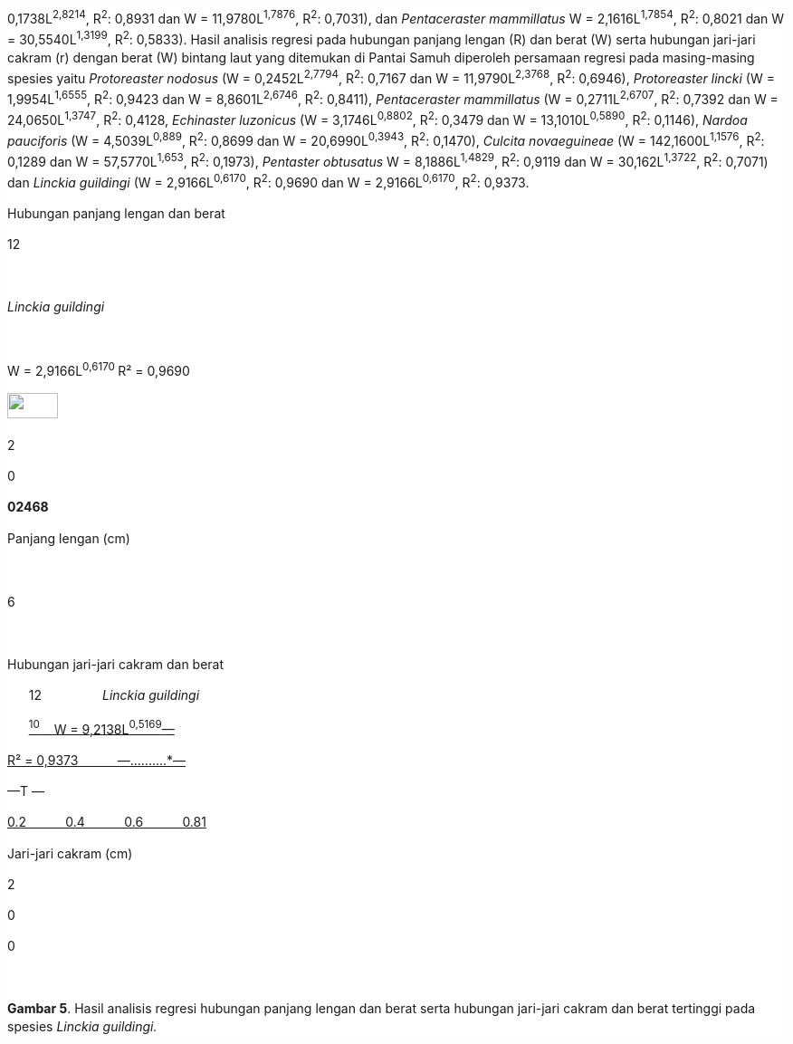 <p><span class="font8">0,1738L<sup>2,8214</sup>, R<sup>2</sup>: 0,8931 dan W = 11,9780L<sup>1,7876</sup>, R<sup>2</sup>: 0,7031), dan </span><span class="font8" style="font-style:italic;">Pentaceraster mammillatus</span><span class="font8"> W = 2,1616L<sup>1,7854</sup>, R<sup>2</sup>: 0,8021 dan W = 30,5540L<sup>1,3199</sup>, R<sup>2</sup>: 0,5833). Hasil analisis regresi pada hubungan panjang lengan (R) dan berat (W) serta hubungan jari-jari cakram (r) dengan berat (W) bintang laut yang ditemukan di Pantai Samuh diperoleh persamaan regresi pada masing-masing spesies yaitu </span><span class="font8" style="font-style:italic;">Protoreaster nodosus</span><span class="font8"> (W = 0,2452L<sup>2,7794</sup>, R<sup>2</sup>: 0,7167 dan W = 11,9790L<sup>2,3768</sup>, R<sup>2</sup>: 0,6946), </span><span class="font8" style="font-style:italic;">Protoreaster lincki</span><span class="font8"> (W = 1,9954L<sup>1,6555</sup>, R<sup>2</sup>: 0,9423 dan W = 8,8601L<sup>2,6746</sup>, R<sup>2</sup>: 0,8411), </span><span class="font8" style="font-style:italic;">Pentaceraster mammillatus</span><span class="font8"> (W = 0,2711L<sup>2,6707</sup>, R<sup>2</sup>: 0,7392 dan W = 24,0650L<sup>1,3747</sup>, R<sup>2</sup>: 0,4128, </span><span class="font8" style="font-style:italic;">Echinaster luzonicus</span><span class="font8"> (W = 3,1746L<sup>0,8802</sup>, R<sup>2</sup>: 0,3479 dan W = 13,1010L<sup>0,5890</sup>, R<sup>2</sup>: 0,1146), </span><span class="font8" style="font-style:italic;">Nardoa pauciforis</span><span class="font8"> (W = 4,5039L<sup>0,889</sup>, R<sup>2</sup>: 0,8699 dan W = 20,6990L<sup>0,3943</sup>, R<sup>2</sup>: 0,1470), </span><span class="font8" style="font-style:italic;">Culcita novaeguineae</span><span class="font8"> (W = 142,1600L<sup>1,1576</sup>, R<sup>2</sup>: 0,1289 dan W = 57,5770L<sup>1,653</sup>, R<sup>2</sup>: 0,1973), </span><span class="font8" style="font-style:italic;">Pentaster obtusatus</span><span class="font8"> W = 8,1886L<sup>1,4829</sup>, R<sup>2</sup>: 0,9119 dan W = 30,162L<sup>1,3722</sup>, R<sup>2</sup>: 0,7071) dan </span><span class="font8" style="font-style:italic;">Linckia guildingi</span><span class="font8"> (W = 2,9166L<sup>0,6170</sup>, R<sup>2</sup>: 0,9690 dan W = 2,9166L<sup>0,6170</sup>, R<sup>2</sup>: 0,9373.</span></p>
<p><span class="font7">Hubungan panjang lengan dan berat</span></p>
<div>
<p><span class="font5">12</span></p>
</div><br clear="all">
<div>
<p><span class="font7" style="font-style:italic;">Linckia guildingi</span></p>
</div><br clear="all">
<p><span class="font7">W = 2,9166L</span><span class="font8"><sup>0,6170 </sup></span><span class="font7">R² = 0,9690</span></p><img src="https://jurnal.harianregional.com/media/41982-4.jpg" alt="" style="width:42pt;height:21pt;">
<p><span class="font5">2</span></p>
<p><span class="font5">0</span></p>
<p><span class="font5" style="font-weight:bold;">02468</span></p>
<p><span class="font7">Panjang lengan (cm)</span></p>
<div><img src="https://jurnal.harianregional.com/media/41982-5.jpg" alt="" style="width:15pt;height:13pt;">
<p><span class="font5">6</span></p>
</div><br clear="all">
<p><span class="font7">Hubungan jari-jari cakram dan berat</span></p>
<ul style="list-style:none;"><li>
<p><span class="font5">12 &nbsp;&nbsp;&nbsp;&nbsp;&nbsp;&nbsp;&nbsp;&nbsp;&nbsp;&nbsp;&nbsp;&nbsp;&nbsp;&nbsp;&nbsp;&nbsp;</span><span class="font7" style="font-style:italic;">Linckia guildingi</span></p></li></ul>
<ul style="list-style:none;"><li>
<p><a href="#bookmark14"><span class="font9"><sup>10</sup></span><span class="font7"> &nbsp;&nbsp;&nbsp;W = 9,2138L</span><span class="font8"><sup>0,5169</sup>—</span></a></p></li></ul>
<p><a href="#bookmark15"><span class="font7">R² = 0,9373 &nbsp;&nbsp;&nbsp;&nbsp;&nbsp;&nbsp;&nbsp;&nbsp;&nbsp;&nbsp;—..........*—</span></a></p>
<p><span class="font5">—T —</span></p>
<p><a href="#bookmark16"><span class="font12">0.2 &nbsp;&nbsp;&nbsp;&nbsp;&nbsp;&nbsp;&nbsp;&nbsp;&nbsp;&nbsp;0.4 &nbsp;&nbsp;&nbsp;&nbsp;&nbsp;&nbsp;&nbsp;&nbsp;&nbsp;&nbsp;0.6 &nbsp;&nbsp;&nbsp;&nbsp;&nbsp;&nbsp;&nbsp;&nbsp;&nbsp;&nbsp;0.81</span></a></p>
<p><span class="font7">Jari-jari cakram (cm)</span></p>
<div>
<p><span class="font5">2</span></p>
<p><span class="font5">0</span></p>
<p><span class="font12">0</span></p>
</div><br clear="all">
<p><span class="font7" style="font-weight:bold;">Gambar 5</span><span class="font7">. Hasil analisis regresi hubungan panjang lengan dan berat serta hubungan jari-jari cakram dan berat tertinggi pada spesies </span><span class="font7" style="font-style:italic;">Linckia guildingi.</span></p>